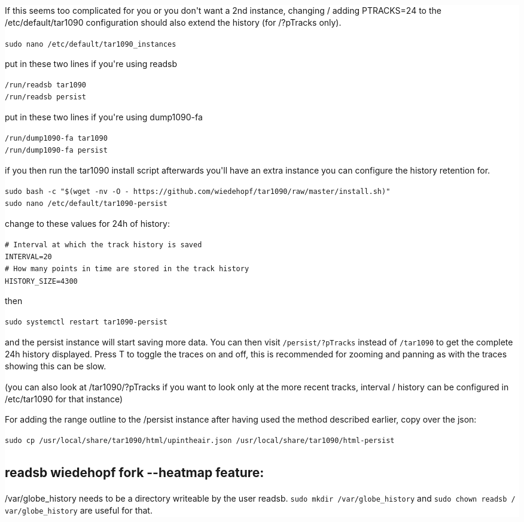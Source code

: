 If this seems too complicated for you or you don't want a 2nd instance, changing / adding PTRACKS=24 to the /etc/default/tar1090 configuration should also extend the history (for /?pTracks only).

```
sudo nano /etc/default/tar1090_instances
```

put in these two lines if you're using readsb
```
/run/readsb tar1090
/run/readsb persist
```

put in these two lines if you're using dump1090-fa
```
/run/dump1090-fa tar1090
/run/dump1090-fa persist
```

if you then run the tar1090 install script afterwards you'll have an extra instance you can configure the history retention for.
```
sudo bash -c "$(wget -nv -O - https://github.com/wiedehopf/tar1090/raw/master/install.sh)"
sudo nano /etc/default/tar1090-persist
```

change to these values for 24h of history:

```
# Interval at which the track history is saved
INTERVAL=20
# How many points in time are stored in the track history
HISTORY_SIZE=4300
```

then
```
sudo systemctl restart tar1090-persist
```
and the persist instance will start saving more data.
You can then visit `/persist/?pTracks` instead of `/tar1090` to get the complete 24h history displayed.
Press T to toggle the traces on and off, this is recommended for zooming and panning as with the traces showing this can be slow.

(you can also look at /tar1090/?pTracks if you want to look only at the more recent tracks, interval / history can be configured in /etc/tar1090 for that instance)

For adding the range outline to the /persist instance after having used the method described earlier, copy over the json:

```
sudo cp /usr/local/share/tar1090/html/upintheair.json /usr/local/share/tar1090/html-persist
```


## readsb wiedehopf fork --heatmap feature:

/var/globe_history needs to be a directory writeable by the user readsb.
`sudo mkdir /var/globe_history` and `sudo chown readsb /var/globe_history` are useful for that.
